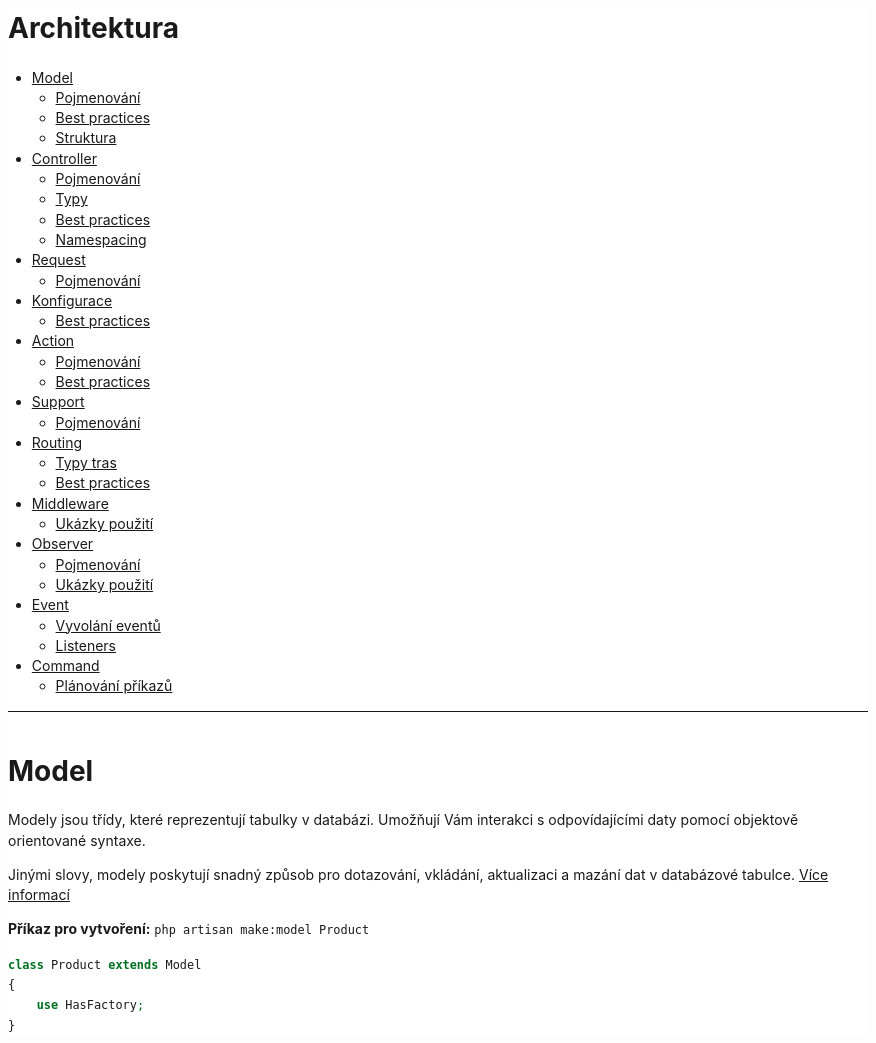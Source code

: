 # Architektura

- [Model](#model)
  - [Pojmenování](#naming)
  - [Best practices](#best-practices)
  - [Struktura](#structure)
- [Controller](#controller)
  - [Pojmenování](#naming-1)
  - [Typy](#types)
  - [Best practices](#best-practices-1)
  - [Namespacing](#namespacing)
- [Request](#request)
  - [Pojmenování](#naming-2)
- [Konfigurace](#configuration)
  - [Best practices](#best-practices-2)
- [Action](#action)
  - [Pojmenování](#naming-3)
  - [Best practices](#best-practices-3)
- [Support](#support)
  - [Pojmenování](#naming-4)
- [Routing](#routing)
  - [Typy tras](#route-types)
  - [Best practices](#best-practices-4)
- [Middleware](#middleware)
  - [Ukázky použití](#usage-example)
- [Observer](#observer)
  - [Pojmenování](#naming-5)
  - [Ukázky použití](#usage-example-1)
- [Event](#event)
  - [Vyvolání eventů](#dispatching-events)
  - [Listeners](#listeners)
- [Command](#command)
  - [Plánování příkazů](#scheduling-commands)

---

<a name="model"></a>

# Model

Modely jsou třídy, které reprezentují tabulky v databázi. Umožňují Vám interakci s odpovídajícími daty pomocí objektově orientované syntaxe.

Jinými slovy, modely poskytují snadný způsob pro dotazování, vkládání, aktualizaci a mazání dat v databázové tabulce. [Více informací](https://laravel.com/docs/eloquent)

**Příkaz pro vytvoření:** `php artisan make:model Product`

```php
class Product extends Model
{
    use HasFactory;
}
```
